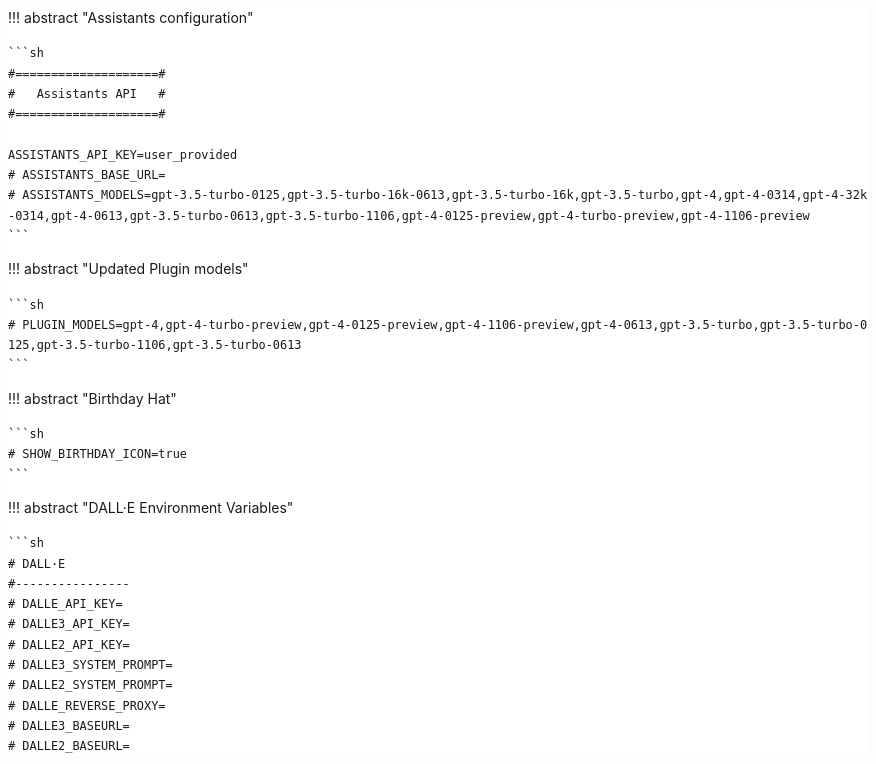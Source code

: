 !!! abstract "Assistants configuration"

    ```sh
    #====================#
    #   Assistants API   #
    #====================#

    ASSISTANTS_API_KEY=user_provided
    # ASSISTANTS_BASE_URL=
    # ASSISTANTS_MODELS=gpt-3.5-turbo-0125,gpt-3.5-turbo-16k-0613,gpt-3.5-turbo-16k,gpt-3.5-turbo,gpt-4,gpt-4-0314,gpt-4-32k-0314,gpt-4-0613,gpt-3.5-turbo-0613,gpt-3.5-turbo-1106,gpt-4-0125-preview,gpt-4-turbo-preview,gpt-4-1106-preview
    ```

!!! abstract "Updated Plugin models"

    ```sh
    # PLUGIN_MODELS=gpt-4,gpt-4-turbo-preview,gpt-4-0125-preview,gpt-4-1106-preview,gpt-4-0613,gpt-3.5-turbo,gpt-3.5-turbo-0125,gpt-3.5-turbo-1106,gpt-3.5-turbo-0613
    ```

!!! abstract "Birthday Hat"

    ```sh
    # SHOW_BIRTHDAY_ICON=true
    ```

!!! abstract "DALL·E Environment Variables"

    ```sh
    # DALL·E
    #----------------
    # DALLE_API_KEY=
    # DALLE3_API_KEY=
    # DALLE2_API_KEY=
    # DALLE3_SYSTEM_PROMPT=
    # DALLE2_SYSTEM_PROMPT=
    # DALLE_REVERSE_PROXY=
    # DALLE3_BASEURL=
    # DALLE2_BASEURL=
